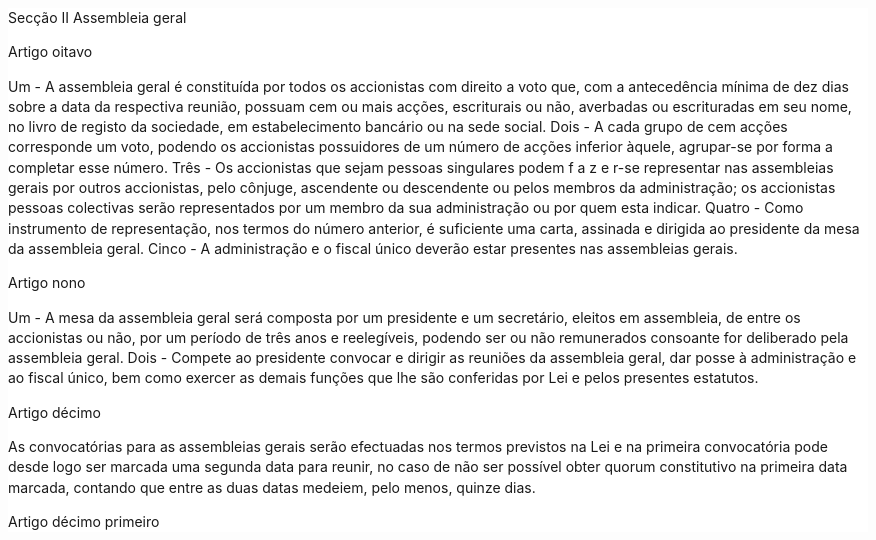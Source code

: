 
Secção II
Assembleia geral


Artigo oitavo


Um - A assembleia geral é constituída por todos os
accionistas com direito a voto que, com a antecedência
mínima de dez dias sobre a data da respectiva reunião,
possuam cem ou mais acções, escriturais ou não, averbadas
ou escrituradas em seu nome, no livro de registo da
sociedade, em estabelecimento bancário ou na sede social.
Dois - A cada grupo de cem acções corresponde um voto,
podendo os accionistas possuidores de um número de acções
inferior àquele, agrupar-se por forma a completar esse
número.
Três - Os accionistas que sejam pessoas singulares podem
f a z e r-se representar nas assembleias gerais por outros
accionistas, pelo cônjuge, ascendente ou descendente ou
pelos membros da administração; os accionistas pessoas
colectivas serão representados por um membro da sua
administração ou por quem esta indicar.
Quatro - Como instrumento de representação, nos termos
do número anterior, é suficiente uma carta, assinada e
dirigida ao presidente da mesa da assembleia geral.
Cinco - A administração e o fiscal único deverão estar
presentes nas assembleias gerais.


Artigo nono


Um - A mesa da assembleia geral será composta por um
presidente e um secretário, eleitos em assembleia, de entre os
accionistas ou não, por um período de três anos e reelegíveis,
podendo ser ou não remunerados consoante for deliberado
pela assembleia geral.
Dois - Compete ao presidente convocar e dirigir as
reuniões da assembleia geral, dar posse à administração e ao
fiscal único, bem como exercer as demais funções que lhe
são conferidas por Lei e pelos presentes estatutos.


Artigo décimo


As convocatórias para as assembleias gerais serão
efectuadas nos termos previstos na Lei e na primeira
convocatória pode desde logo ser marcada uma segunda data
para reunir, no caso de não ser possível obter quorum
constitutivo na primeira data marcada, contando que entre as
duas datas medeiem, pelo menos, quinze dias.


Artigo décimo primeiro
